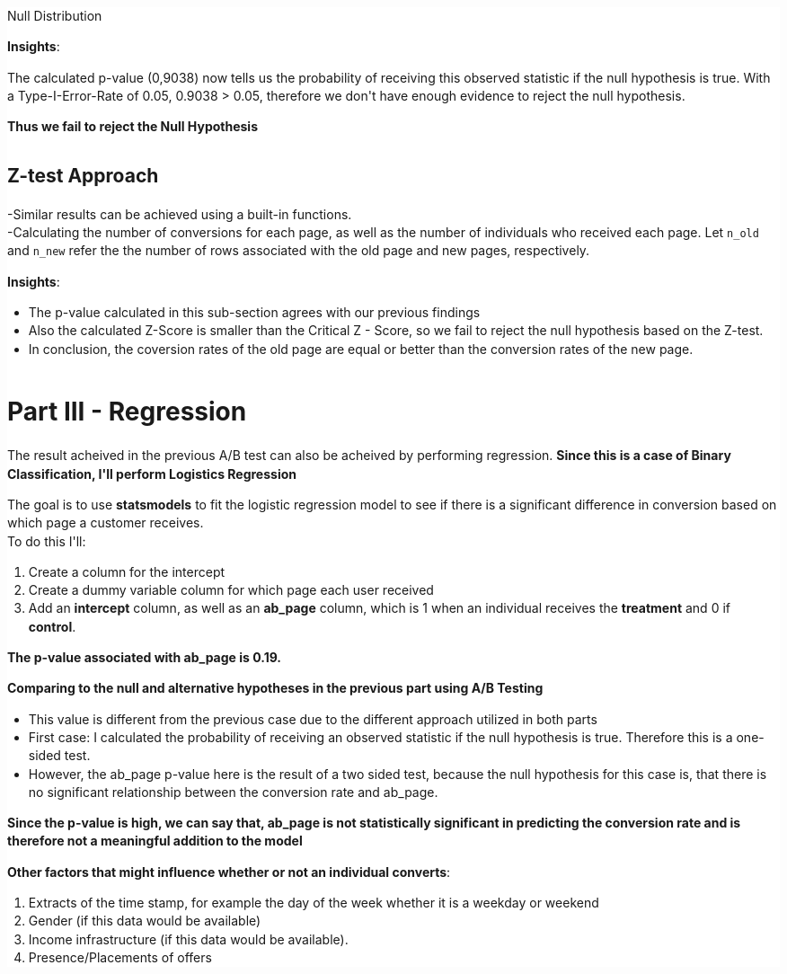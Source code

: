 <p> Null Distribution</p>
</div>

**Insights**:

The calculated p-value (0,9038) now tells us the probability of receiving this observed statistic if the null hypothesis is true. With a Type-I-Error-Rate of 0.05, 0.9038 > 0.05, therefore we don't have enough evidence to reject the null hypothesis. 

**Thus we fail to reject the Null Hypothesis**

## Z-test Approach
-Similar results can be achieved using a built-in functions.  
-Calculating the number of conversions for each page, as well as the number of individuals who received each page. Let `n_old` and `n_new` refer the the number of rows associated with the old page and new pages, respectively.

**Insights**:
- The p-value calculated in this sub-section agrees with our previous findings 
- Also the calculated Z-Score is smaller than the Critical Z - Score, so we fail to reject the null hypothesis based on the Z-test.
- In conclusion, the coversion rates of the old page are equal or better than the conversion rates of the new page.

# Part III - Regression
The result acheived in the previous A/B test can also be acheived by performing regression.
**Since this is a case of Binary Classification, I'll perform Logistics Regression**

The goal is to use **statsmodels** to fit the logistic regression model to see if there is a significant difference in conversion based on which page a customer receives.  
To do this I'll:
1. Create a column for the intercept
2. Create a dummy variable column for which page each user received
3. Add an **intercept** column, as well as an **ab_page** column, which is 1 when an individual receives the **treatment** and 0 if **control**.

**The p-value associated with ab_page is 0.19.**

**Comparing to the null and alternative hypotheses in the previous part using A/B Testing**
- This value is different from the previous case due to the different approach utilized in both parts
- First case:  I calculated the probability of receiving an observed statistic if the null hypothesis is true. Therefore this is a one-sided test. 
- However, the ab_page p-value here is the result of a two sided test, because the null hypothesis for this case is, that there is no significant relationship between the conversion rate and ab_page. 

**Since the p-value is high, we can say that, ab_page is not statistically significant in predicting the conversion rate and is therefore not a meaningful addition to the model**

**Other factors that might influence whether or not an individual converts**:

1. Extracts of the time stamp, for example the day of the week whether it is a weekday or weekend 
2. Gender (if this data would be available)
3. Income infrastructure (if this data would be available). 
4. Presence/Placements of offers
